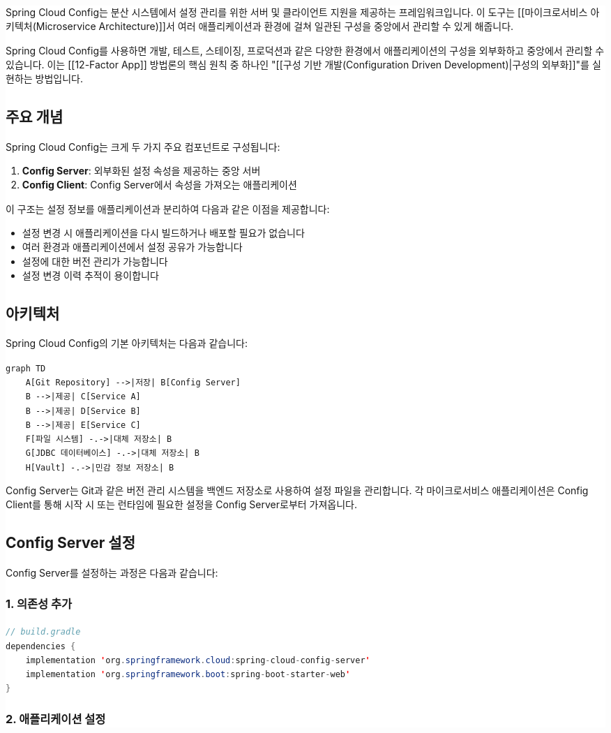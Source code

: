 Spring Cloud Config는 분산 시스템에서 설정 관리를 위한 서버 및 클라이언트 지원을 제공하는 프레임워크입니다. 이 도구는 [[마이크로서비스 아키텍처(Microservice Architecture)]]서 여러 애플리케이션과 환경에 걸쳐 일관된 구성을 중앙에서 관리할 수 있게 해줍니다.

Spring Cloud Config를 사용하면 개발, 테스트, 스테이징, 프로덕션과 같은 다양한 환경에서 애플리케이션의 구성을 외부화하고 중앙에서 관리할 수 있습니다. 이는 [[12-Factor App]] 방법론의 핵심 원칙 중 하나인 "[[구성 기반 개발(Configuration Driven Development)|구성의 외부화]]"를 실현하는 방법입니다.

## 주요 개념

Spring Cloud Config는 크게 두 가지 주요 컴포넌트로 구성됩니다:

1. **Config Server**: 외부화된 설정 속성을 제공하는 중앙 서버
2. **Config Client**: Config Server에서 속성을 가져오는 애플리케이션

이 구조는 설정 정보를 애플리케이션과 분리하여 다음과 같은 이점을 제공합니다:

- 설정 변경 시 애플리케이션을 다시 빌드하거나 배포할 필요가 없습니다
- 여러 환경과 애플리케이션에서 설정 공유가 가능합니다
- 설정에 대한 버전 관리가 가능합니다
- 설정 변경 이력 추적이 용이합니다

## 아키텍처

Spring Cloud Config의 기본 아키텍처는 다음과 같습니다:

```mermaid
graph TD
    A[Git Repository] -->|저장| B[Config Server]
    B -->|제공| C[Service A]
    B -->|제공| D[Service B]
    B -->|제공| E[Service C]
    F[파일 시스템] -.->|대체 저장소| B
    G[JDBC 데이터베이스] -.->|대체 저장소| B
    H[Vault] -.->|민감 정보 저장소| B
```

Config Server는 Git과 같은 버전 관리 시스템을 백엔드 저장소로 사용하여 설정 파일을 관리합니다. 각 마이크로서비스 애플리케이션은 Config Client를 통해 시작 시 또는 런타임에 필요한 설정을 Config Server로부터 가져옵니다.

## Config Server 설정

Config Server를 설정하는 과정은 다음과 같습니다:

### 1. 의존성 추가

```java
// build.gradle
dependencies {
    implementation 'org.springframework.cloud:spring-cloud-config-server'
    implementation 'org.springframework.boot:spring-boot-starter-web'
}
```

### 2. 애플리케이션 설정
